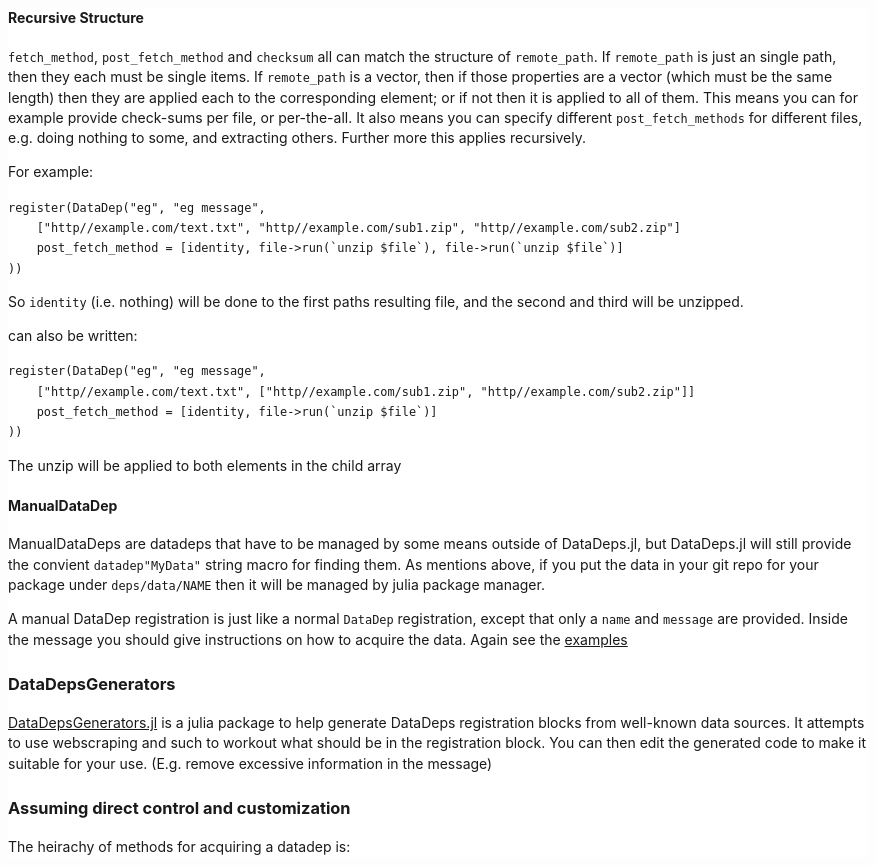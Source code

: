 
#### Recursive Structure
`fetch_method`, `post_fetch_method` and `checksum` all can match the structure of `remote_path`.
If `remote_path` is just an single path, then they each must be single items.
If `remote_path` is a vector, then if those properties are a vector (which must be the same length) then they are applied each to the corresponding element; or if not then it is applied to all of them.
This means you can for example provide check-sums per file, or per-the-all.
It also means you can specify different `post_fetch_methods` for different files, e.g. doing nothing to some, and extracting others.
Further more this applies recursively.

For example:
```
register(DataDep("eg", "eg message",
    ["http//example.com/text.txt", "http//example.com/sub1.zip", "http//example.com/sub2.zip"]
    post_fetch_method = [identity, file->run(`unzip $file`), file->run(`unzip $file`)]
))
```
So `identity`  (i.e. nothing) will be done to the first paths resulting file, and the second and third will be unzipped.

can also be written:
```
register(DataDep("eg", "eg message",
    ["http//example.com/text.txt", ["http//example.com/sub1.zip", "http//example.com/sub2.zip"]]
    post_fetch_method = [identity, file->run(`unzip $file`)]
))
```
The unzip will be applied to both elements in the child array



#### ManualDataDep
ManualDataDeps are datadeps that have to be managed by some means outside of DataDeps.jl,
but DataDeps.jl will still provide the convient `datadep"MyData"` string macro for finding them.
As mentions above, if you put the data in your git repo for your package under `deps/data/NAME` then it will be managed by julia package manager.

A manual DataDep registration is just like a normal `DataDep` registration,
except that only a `name` and `message` are provided.
Inside the message you should give instructions on how to acquire the data.
Again see the [examples](#examples)



### DataDepsGenerators
[DataDepsGenerators.jl](https://github.com/oxinabox/DataDepsGenerators.jl) is a julia package to help generate DataDeps registration blocks from well-known data sources.
It attempts to use webscraping and such to workout what should be in the registration block.
You can then edit the generated code to make it suitable for your use.
(E.g. remove excessive information in the message)


### Assuming direct control and customization
The heirachy of methods for acquiring a datadep is:
